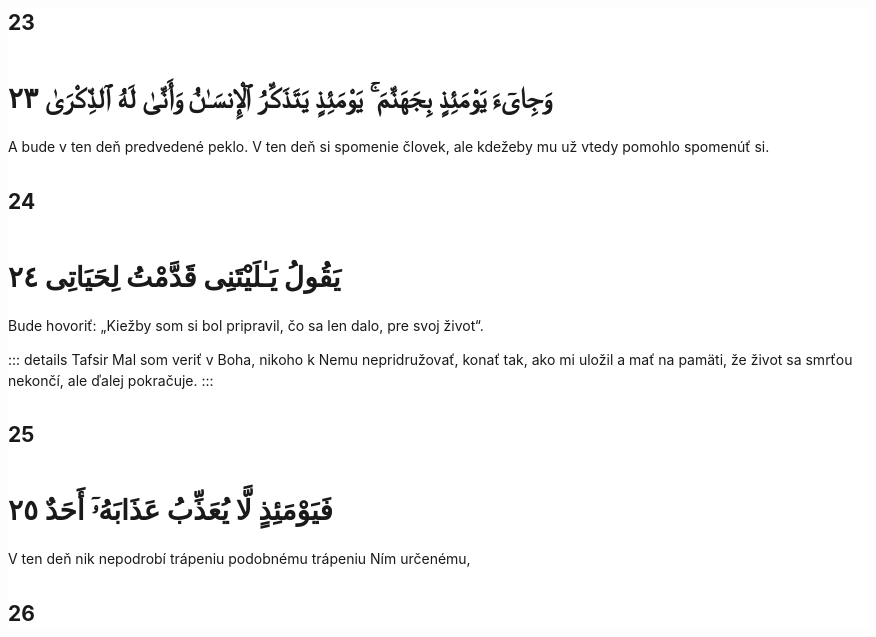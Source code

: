 <div class="break"></div>

## 23


<Badge type="info" text="89:23" class="badge" />
<div>
<div class="main-verse" >

<h1 class="verse-arabic">وَجِاىٓءَ يَوْمَئِذٍ بِجَهَنَّمَ ۚ يَوْمَئِذٍ يَتَذَكَّرُ ٱلْإِنسَـٰنُ وَأَنَّىٰ لَهُ ٱلذِّكْرَىٰ ٢٣</h1>
</div>

<p>A bude v ten deň predvedené peklo. V ten deň si spomenie človek, ale kdežeby mu už vtedy pomohlo spomenúť si.</p>
</div>

<div class="break"></div>

## 24


<Badge type="info" text="89:24" class="badge" />
<div>
<div class="main-verse" >

<h1 class="verse-arabic">يَقُولُ يَـٰلَيْتَنِى قَدَّمْتُ لِحَيَاتِى ٢٤</h1>
</div>

<p>Bude hovoriť: „Kiežby som si bol pripravil, čo sa len dalo, pre svoj život“.</p>
</div>


::: details Tafsir
Mal som veriť v Boha, nikoho k Nemu nepridružovať, konať tak, ako mi uložil a mať na pamäti, že život sa smrťou nekončí, ale ďalej pokračuje.
:::

<div class="break"></div>

## 25


<Badge type="info" text="89:25" class="badge" />
<div>
<div class="main-verse" >

<h1 class="verse-arabic">فَيَوْمَئِذٍ لَّا يُعَذِّبُ عَذَابَهُۥٓ أَحَدٌ ٢٥</h1>
</div>

<p>V ten deň nik nepodrobí trápeniu podobnému trápeniu Ním určenému,</p>
</div>

<div class="break"></div>

## 26
